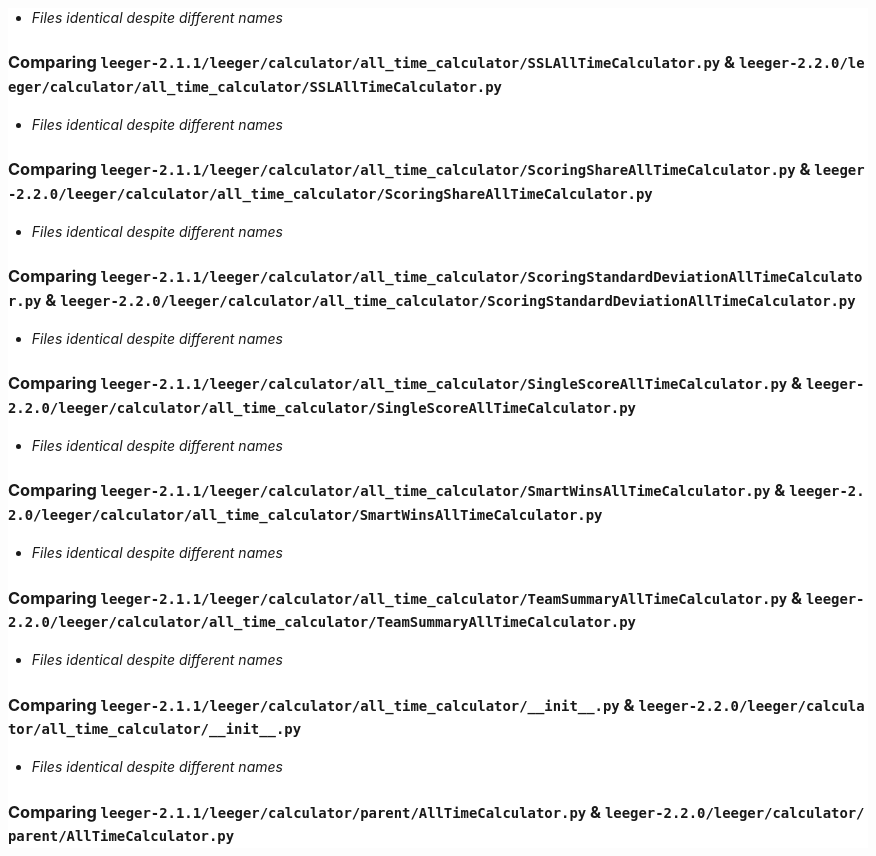 * *Files identical despite different names*

### Comparing `leeger-2.1.1/leeger/calculator/all_time_calculator/SSLAllTimeCalculator.py` & `leeger-2.2.0/leeger/calculator/all_time_calculator/SSLAllTimeCalculator.py`

 * *Files identical despite different names*

### Comparing `leeger-2.1.1/leeger/calculator/all_time_calculator/ScoringShareAllTimeCalculator.py` & `leeger-2.2.0/leeger/calculator/all_time_calculator/ScoringShareAllTimeCalculator.py`

 * *Files identical despite different names*

### Comparing `leeger-2.1.1/leeger/calculator/all_time_calculator/ScoringStandardDeviationAllTimeCalculator.py` & `leeger-2.2.0/leeger/calculator/all_time_calculator/ScoringStandardDeviationAllTimeCalculator.py`

 * *Files identical despite different names*

### Comparing `leeger-2.1.1/leeger/calculator/all_time_calculator/SingleScoreAllTimeCalculator.py` & `leeger-2.2.0/leeger/calculator/all_time_calculator/SingleScoreAllTimeCalculator.py`

 * *Files identical despite different names*

### Comparing `leeger-2.1.1/leeger/calculator/all_time_calculator/SmartWinsAllTimeCalculator.py` & `leeger-2.2.0/leeger/calculator/all_time_calculator/SmartWinsAllTimeCalculator.py`

 * *Files identical despite different names*

### Comparing `leeger-2.1.1/leeger/calculator/all_time_calculator/TeamSummaryAllTimeCalculator.py` & `leeger-2.2.0/leeger/calculator/all_time_calculator/TeamSummaryAllTimeCalculator.py`

 * *Files identical despite different names*

### Comparing `leeger-2.1.1/leeger/calculator/all_time_calculator/__init__.py` & `leeger-2.2.0/leeger/calculator/all_time_calculator/__init__.py`

 * *Files identical despite different names*

### Comparing `leeger-2.1.1/leeger/calculator/parent/AllTimeCalculator.py` & `leeger-2.2.0/leeger/calculator/parent/AllTimeCalculator.py`
